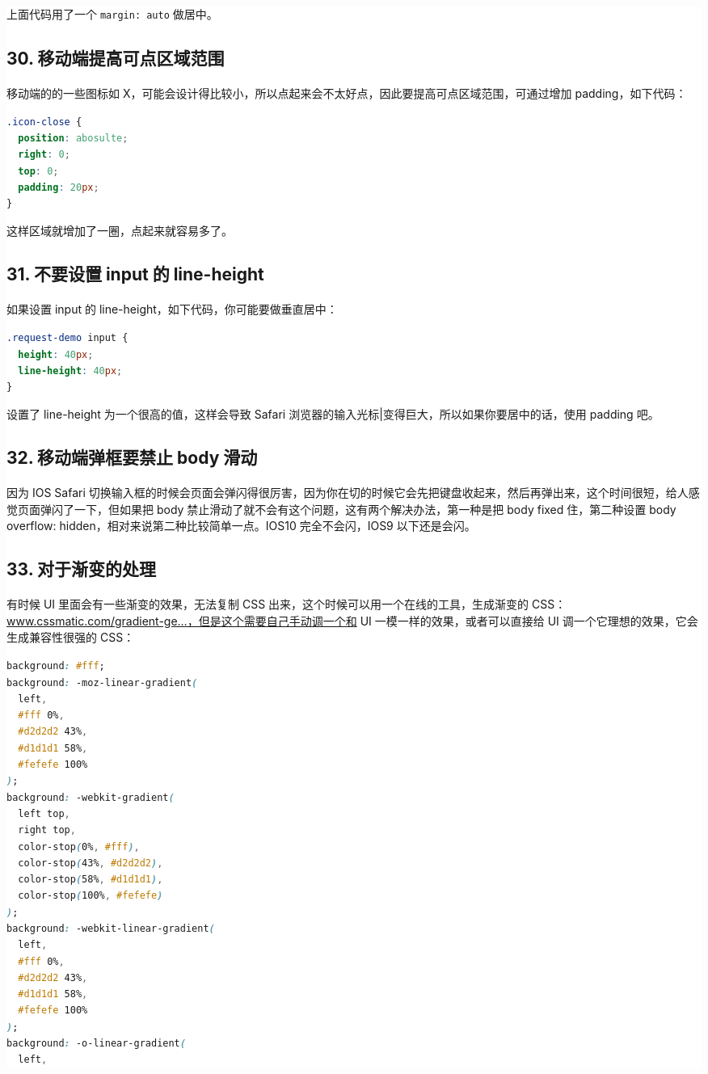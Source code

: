 上面代码用了一个 `margin: auto` 做居中。

## 30. 移动端提高可点区域范围

移动端的的一些图标如 X，可能会设计得比较小，所以点起来会不太好点，因此要提高可点区域范围，可通过增加 padding，如下代码：

```css
.icon-close {
  position: abosulte;
  right: 0;
  top: 0;
  padding: 20px;
}
```

这样区域就增加了一圈，点起来就容易多了。

## 31. 不要设置 input 的 line-height

如果设置 input 的 line-height，如下代码，你可能要做垂直居中：

```css
.request-demo input {
  height: 40px;
  line-height: 40px;
}
```

设置了 line-height 为一个很高的值，这样会导致 Safari 浏览器的输入光标|变得巨大，所以如果你要居中的话，使用 padding 吧。

## 32. 移动端弹框要禁止 body 滑动

因为 IOS Safari 切换输入框的时候会页面会弹闪得很厉害，因为你在切的时候它会先把键盘收起来，然后再弹出来，这个时间很短，给人感觉页面弹闪了一下，但如果把 body 禁止滑动了就不会有这个问题，这有两个解决办法，第一种是把 body fixed 住，第二种设置 body overflow: hidden，相对来说第二种比较简单一点。IOS10 完全不会闪，IOS9 以下还是会闪。

## 33. 对于渐变的处理

有时候 UI 里面会有一些渐变的效果，无法复制 CSS 出来，这个时候可以用一个在线的工具，生成渐变的 CSS：www.cssmatic.com/gradient-ge…，但是这个需要自己手动调一个和 UI 一模一样的效果，或者可以直接给 UI 调一个它理想的效果，它会生成兼容性很强的 CSS：

```css
background: #fff;
background: -moz-linear-gradient(
  left,
  #fff 0%,
  #d2d2d2 43%,
  #d1d1d1 58%,
  #fefefe 100%
);
background: -webkit-gradient(
  left top,
  right top,
  color-stop(0%, #fff),
  color-stop(43%, #d2d2d2),
  color-stop(58%, #d1d1d1),
  color-stop(100%, #fefefe)
);
background: -webkit-linear-gradient(
  left,
  #fff 0%,
  #d2d2d2 43%,
  #d1d1d1 58%,
  #fefefe 100%
);
background: -o-linear-gradient(
  left,
```